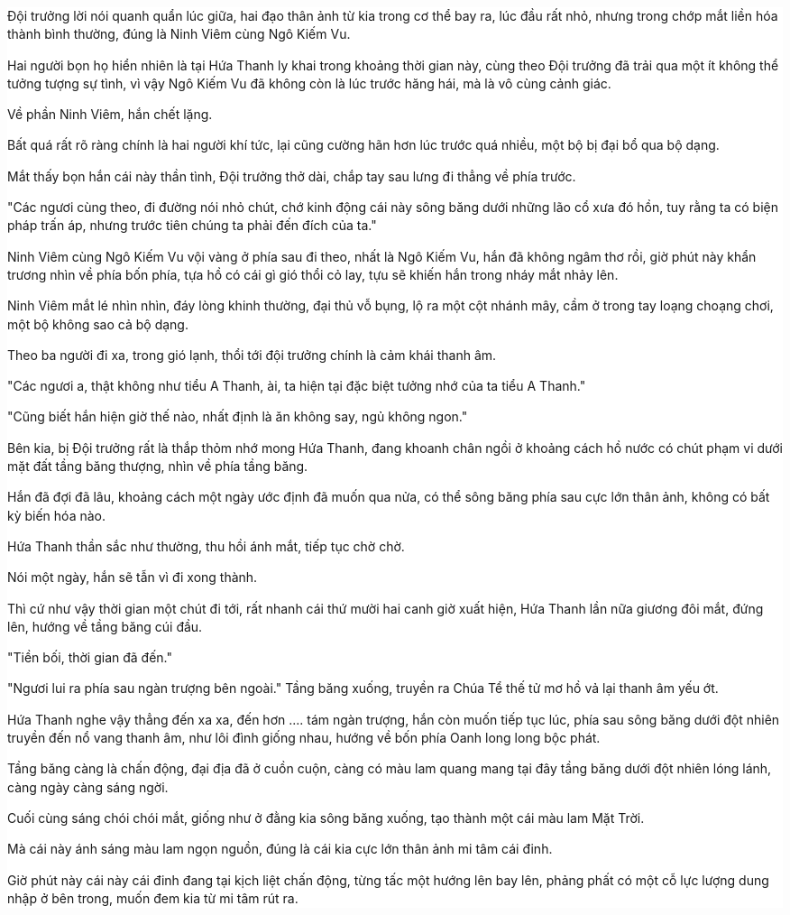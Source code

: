 Đội trưởng lời nói quanh quẩn lúc giữa, hai đạo thân ảnh từ kia trong cơ thể bay ra, lúc đầu rất nhỏ, nhưng trong chớp mắt liền hóa thành bình thường, đúng là Ninh Viêm cùng Ngô Kiếm Vu.

Hai người bọn họ hiển nhiên là tại Hứa Thanh ly khai trong khoảng thời gian này, cùng theo Đội trưởng đã trải qua một ít không thể tưởng tượng sự tình, vì vậy Ngô Kiếm Vu đã không còn là lúc trước hăng hái, mà là vô cùng cảnh giác.

Về phần Ninh Viêm, hắn chết lặng.

Bất quá rất rõ ràng chính là hai người khí tức, lại cũng cường hãn hơn lúc trước quá nhiều, một bộ bị đại bổ qua bộ dạng.

Mắt thấy bọn hắn cái này thần tình, Đội trưởng thở dài, chắp tay sau lưng đi thẳng về phía trước.

"Các ngươi cùng theo, đi đường nói nhỏ chút, chớ kinh động cái này sông băng dưới những lão cổ xưa đó hồn, tuy rằng ta có biện pháp trấn áp, nhưng trước tiên chúng ta phải đến đích của ta."

Ninh Viêm cùng Ngô Kiếm Vu vội vàng ở phía sau đi theo, nhất là Ngô Kiếm Vu, hắn đã không ngâm thơ rồi, giờ phút này khẩn trương nhìn về phía bốn phía, tựa hồ có cái gì gió thổi cỏ lay, tựu sẽ khiến hắn trong nháy mắt nhảy lên.

Ninh Viêm mắt lé nhìn nhìn, đáy lòng khinh thường, đại thủ vỗ bụng, lộ ra một cột nhánh mây, cầm ở trong tay loạng choạng chơi, một bộ không sao cả bộ dạng.

Theo ba người đi xa, trong gió lạnh, thổi tới đội trưởng chính là cảm khái thanh âm.

"Các ngươi a, thật không như tiểu A Thanh, ài, ta hiện tại đặc biệt tưởng nhớ của ta tiểu A Thanh."

"Cũng biết hắn hiện giờ thế nào, nhất định là ăn không say, ngủ không ngon."

Bên kia, bị Đội trưởng rất là thắp thỏm nhớ mong Hứa Thanh, đang khoanh chân ngồi ở khoảng cách hồ nước có chút phạm vi dưới mặt đất tầng băng thượng, nhìn về phía tầng băng.

Hắn đã đợi đã lâu, khoảng cách một ngày ước định đã muốn qua nửa, có thể sông băng phía sau cực lớn thân ảnh, không có bất kỳ biến hóa nào.

Hứa Thanh thần sắc như thường, thu hồi ánh mắt, tiếp tục chờ chờ.

Nói một ngày, hắn sẽ tẫn vì đi xong thành.

Thì cứ như vậy thời gian một chút đi tới, rất nhanh cái thứ mười hai canh giờ xuất hiện, Hứa Thanh lần nữa giương đôi mắt, đứng lên, hướng về tầng băng cúi đầu.

"Tiền bối, thời gian đã đến."

"Ngươi lui ra phía sau ngàn trượng bên ngoài." Tầng băng xuống, truyền ra Chúa Tể thế tử mơ hồ vả lại thanh âm yếu ớt.

Hứa Thanh nghe vậy thẳng đến xa xa, đến hơn .... tám ngàn trượng, hắn còn muốn tiếp tục lúc, phía sau sông băng dưới đột nhiên truyền đến nổ vang thanh âm, như lôi đình giống nhau, hướng về bốn phía Oanh long long bộc phát.

Tầng băng càng là chấn động, đại địa đã ở cuồn cuộn, càng có màu lam quang mang tại đây tầng băng dưới đột nhiên lóng lánh, càng ngày càng sáng ngời.

Cuối cùng sáng chói chói mắt, giống như ở đằng kia sông băng xuống, tạo thành một cái màu lam Mặt Trời.

Mà cái này ánh sáng màu lam ngọn nguồn, đúng là cái kia cực lớn thân ảnh mi tâm cái đinh.

Giờ phút này cái này cái đinh đang tại kịch liệt chấn động, từng tấc một hướng lên bay lên, phảng phất có một cỗ lực lượng dung nhập ở bên trong, muốn đem kia từ mi tâm rút ra.
